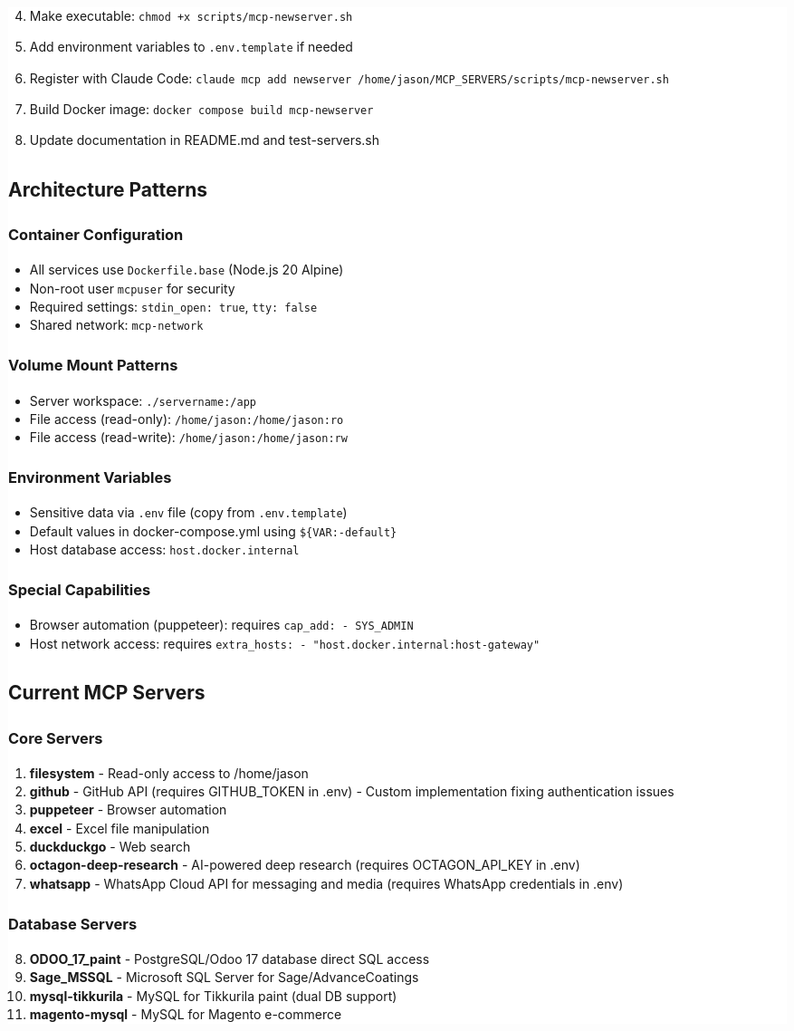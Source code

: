 4. Make executable: `chmod +x scripts/mcp-newserver.sh`

5. Add environment variables to `.env.template` if needed

6. Register with Claude Code: `claude mcp add newserver /home/jason/MCP_SERVERS/scripts/mcp-newserver.sh`

7. Build Docker image: `docker compose build mcp-newserver`

8. Update documentation in README.md and test-servers.sh

## Architecture Patterns

### Container Configuration
- All services use `Dockerfile.base` (Node.js 20 Alpine)
- Non-root user `mcpuser` for security
- Required settings: `stdin_open: true`, `tty: false`
- Shared network: `mcp-network`

### Volume Mount Patterns
- Server workspace: `./servername:/app`
- File access (read-only): `/home/jason:/home/jason:ro`
- File access (read-write): `/home/jason:/home/jason:rw`

### Environment Variables
- Sensitive data via `.env` file (copy from `.env.template`)
- Default values in docker-compose.yml using `${VAR:-default}`
- Host database access: `host.docker.internal`

### Special Capabilities
- Browser automation (puppeteer): requires `cap_add: - SYS_ADMIN`
- Host network access: requires `extra_hosts: - "host.docker.internal:host-gateway"`

## Current MCP Servers

### Core Servers
1. **filesystem** - Read-only access to /home/jason
2. **github** - GitHub API (requires GITHUB_TOKEN in .env) - Custom implementation fixing authentication issues
3. **puppeteer** - Browser automation
4. **excel** - Excel file manipulation
5. **duckduckgo** - Web search
6. **octagon-deep-research** - AI-powered deep research (requires OCTAGON_API_KEY in .env)
7. **whatsapp** - WhatsApp Cloud API for messaging and media (requires WhatsApp credentials in .env)

### Database Servers
8. **ODOO_17_paint** - PostgreSQL/Odoo 17 database direct SQL access
9. **Sage_MSSQL** - Microsoft SQL Server for Sage/AdvanceCoatings
10. **mysql-tikkurila** - MySQL for Tikkurila paint (dual DB support)
11. **magento-mysql** - MySQL for Magento e-commerce
